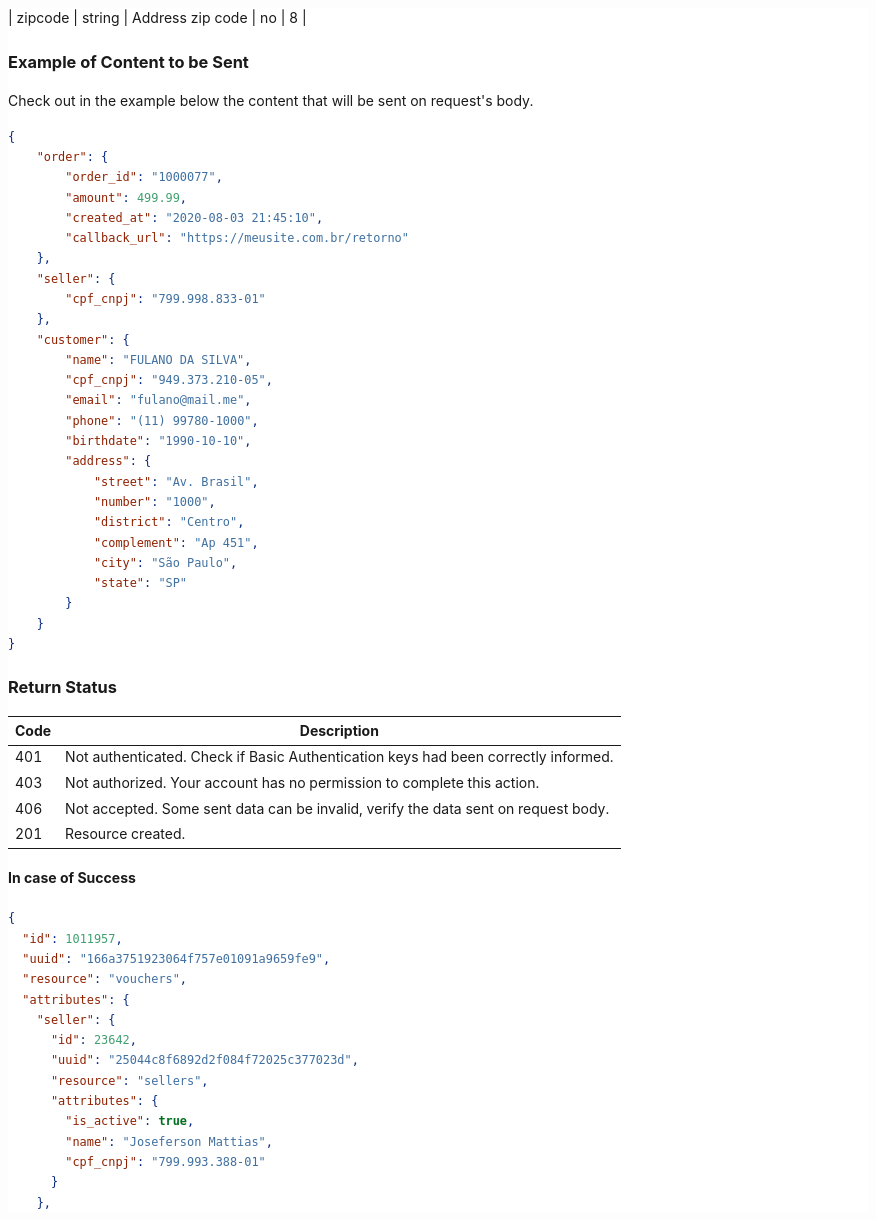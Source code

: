 | zipcode       | string     | Address zip code                         | no        | 8       |


### Example of Content to be Sent
Check out in the example below the content that will be sent on request's body.

```json
{
    "order": {
        "order_id": "1000077",
        "amount": 499.99,
        "created_at": "2020-08-03 21:45:10",
        "callback_url": "https://meusite.com.br/retorno"
    },
    "seller": {
        "cpf_cnpj": "799.998.833-01"
    },
    "customer": {
        "name": "FULANO DA SILVA",
        "cpf_cnpj": "949.373.210-05",
        "email": "fulano@mail.me",
        "phone": "(11) 99780-1000",
        "birthdate": "1990-10-10",
        "address": {
            "street": "Av. Brasil",
            "number": "1000",
            "district": "Centro",
            "complement": "Ap 451",
            "city": "São Paulo",
            "state": "SP"
        }
    }
}
```

### Return Status
| Code | Description                                                  |
| ---- | ------------------------------------------------------------ |
| 401  | Not authenticated. Check if Basic Authentication keys had been correctly informed. |
| 403  | Not authorized. Your account has no permission to complete this action. |
| 406  | Not accepted. Some sent data can be invalid, verify the data sent on request body. |
| 201  | Resource created.                                            |


#### In case of Success

```json
{
  "id": 1011957,
  "uuid": "166a3751923064f757e01091a9659fe9",
  "resource": "vouchers",
  "attributes": {
    "seller": {
      "id": 23642,
      "uuid": "25044c8f6892d2f084f72025c377023d",
      "resource": "sellers",
      "attributes": {
        "is_active": true,
        "name": "Joseferson Mattias",
        "cpf_cnpj": "799.993.388-01"
      }
    },
```